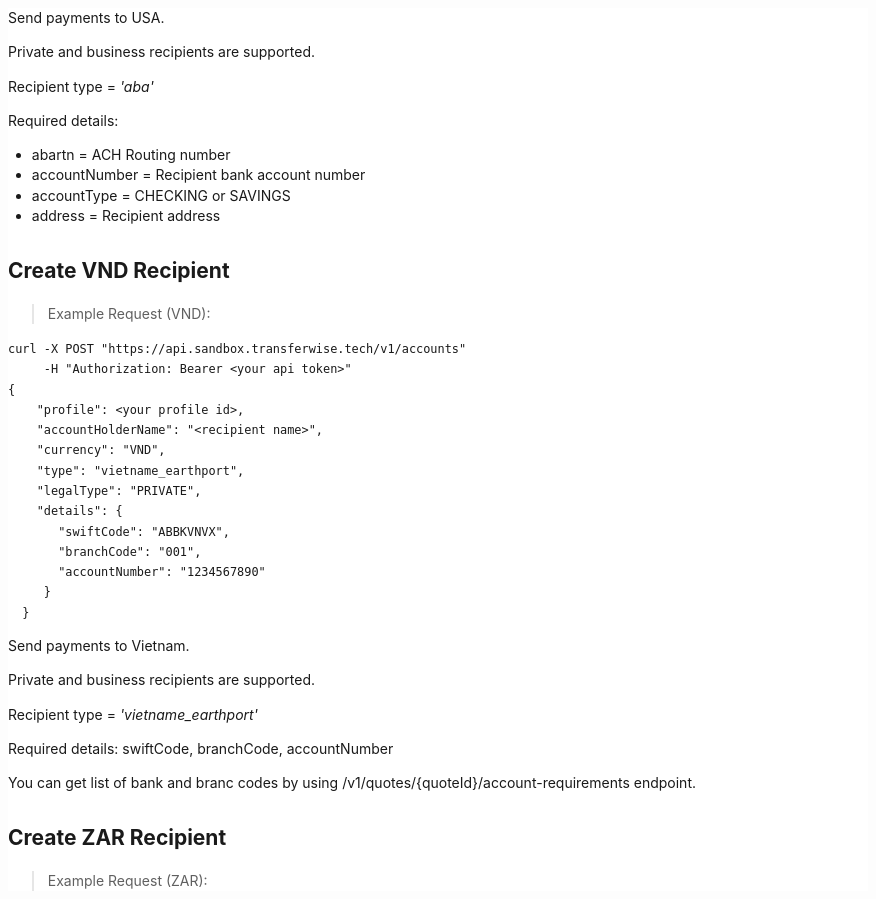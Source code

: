 ```shell
```


Send payments to USA. 

Private and business recipients are supported. 

Recipient type = *'aba'*

Required details: 

* abartn        = ACH Routing number
* accountNumber = Recipient bank account number
* accountType   = CHECKING or SAVINGS
* address       = Recipient address





## Create VND Recipient

> Example Request (VND):

```shell
curl -X POST "https://api.sandbox.transferwise.tech/v1/accounts"
     -H "Authorization: Bearer <your api token>"
{
    "profile": <your profile id>,
    "accountHolderName": "<recipient name>",
    "currency": "VND",
    "type": "vietname_earthport",
    "legalType": "PRIVATE",
    "details": {
	   "swiftCode": "ABBKVNVX",
	   "branchCode": "001",
	   "accountNumber": "1234567890"
     }
  }
```

Send payments to Vietnam. 

Private and business recipients are supported. 

Recipient type = *'vietname_earthport'*

Required details: swiftCode, branchCode, accountNumber

You can get list of bank  and branc codes by using /v1/quotes/{quoteId}/account-requirements endpoint.






## Create ZAR Recipient

> Example Request (ZAR):
